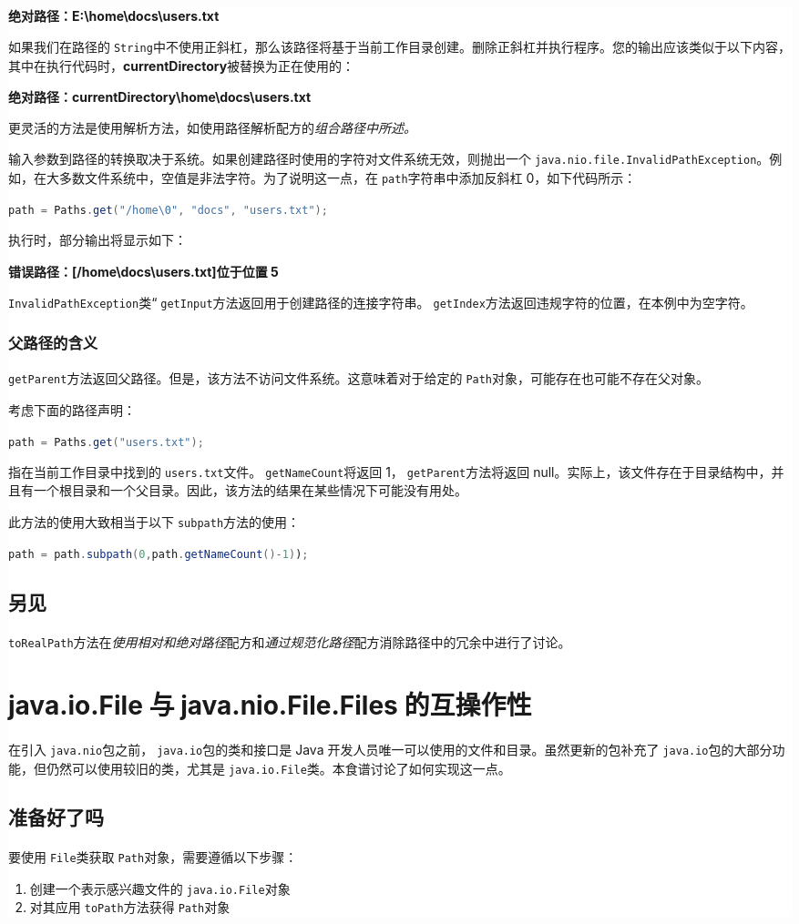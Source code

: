 **绝对路径：E:\home\docs\users.txt**

如果我们在路径的 `String`中不使用正斜杠，那么该路径将基于当前工作目录创建。删除正斜杠并执行程序。您的输出应该类似于以下内容，其中在执行代码时，**currentDirectory**被替换为正在使用的：

**绝对路径：currentDirectory\home\docs\users.txt**

更灵活的方法是使用解析方法，如使用路径解析配方的*组合路径中所述。*

输入参数到路径的转换取决于系统。如果创建路径时使用的字符对文件系统无效，则抛出一个 `java.nio.file.InvalidPathException`。例如，在大多数文件系统中，空值是非法字符。为了说明这一点，在 `path`字符串中添加反斜杠 0，如下代码所示：

```java
path = Paths.get("/home\0", "docs", "users.txt");

```

执行时，部分输出将显示如下：

**错误路径：[/home\docs\users.txt]位于位置 5**

`InvalidPathException`类“ `getInput`方法返回用于创建路径的连接字符串。 `getIndex`方法返回违规字符的位置，在本例中为空字符。

### 父路径的含义

`getParent`方法返回父路径。但是，该方法不访问文件系统。这意味着对于给定的 `Path`对象，可能存在也可能不存在父对象。

考虑下面的路径声明：

```java
path = Paths.get("users.txt");

```

指在当前工作目录中找到的 `users.txt`文件。 `getNameCount`将返回 1， `getParent`方法将返回 null。实际上，该文件存在于目录结构中，并且有一个根目录和一个父目录。因此，该方法的结果在某些情况下可能没有用处。

此方法的使用大致相当于以下 `subpath`方法的使用：

```java
path = path.subpath(0,path.getNameCount()-1));

```

## 另见

`toRealPath`方法在*使用相对和绝对路径*配方和*通过规范化路径*配方消除路径中的冗余中进行了讨论。

# java.io.File 与 java.nio.File.Files 的互操作性

在引入 `java.nio`包之前， `java.io`包的类和接口是 Java 开发人员唯一可以使用的文件和目录。虽然更新的包补充了 `java.io`包的大部分功能，但仍然可以使用较旧的类，尤其是 `java.io.File`类。本食谱讨论了如何实现这一点。

## 准备好了吗

要使用 `File`类获取 `Path`对象，需要遵循以下步骤：

1.  创建一个表示感兴趣文件的 `java.io.File`对象
2.  对其应用 `toPath`方法获得 `Path`对象

